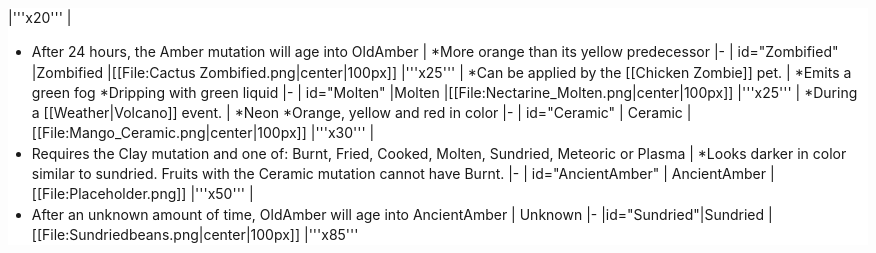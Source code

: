 |'''x20'''
|
* After 24 hours, the Amber  mutation will age into OldAmber
|
*More orange than its yellow predecessor
|-
| id="Zombified" |Zombified
|[[File:Cactus Zombified.png|center|100px]]
|'''x25'''
|
*Can be applied by the [[Chicken Zombie]] pet.
|
*Emits a green fog
*Dripping with green liquid
|-
| id="Molten" |Molten
|[[File:Nectarine_Molten.png|center|100px]]
|'''x25'''
|
*During a [[Weather|Volcano]] event.
|
*Neon
*Orange, yellow and red in color
|-
| id="Ceramic" | Ceramic
|[[File:Mango_Ceramic.png|center|100px]]
|'''x30'''
|
* Requires the Clay mutation and one of: Burnt, Fried, Cooked, Molten, Sundried, Meteoric or Plasma
|
*Looks darker in color similar to sundried. Fruits with the Ceramic mutation cannot have Burnt.
|-
| id="AncientAmber" | AncientAmber
|[[File:Placeholder.png]]
|'''x50'''
|
* After an unknown amount of time, OldAmber will age into AncientAmber
| Unknown
|-
|id="Sundried"|Sundried
|[[File:Sundriedbeans.png|center|100px]]
|'''x85'''